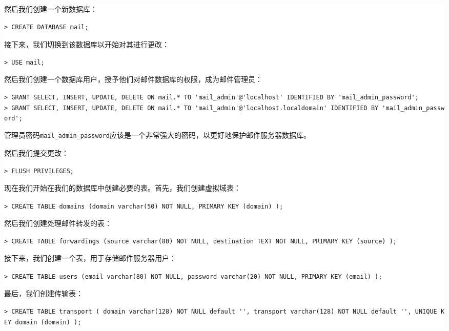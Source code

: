 然后我们创建一个新数据库：

```
> CREATE DATABASE mail;

```

接下来，我们切换到该数据库以开始对其进行更改：

```
> USE mail;

```

然后我们创建一个数据库用户，授予他们对邮件数据库的权限，成为邮件管理员：

```
> GRANT SELECT, INSERT, UPDATE, DELETE ON mail.* TO 'mail_admin'@'localhost' IDENTIFIED BY 'mail_admin_password';
> GRANT SELECT, INSERT, UPDATE, DELETE ON mail.* TO 'mail_admin'@'localhost.localdomain' IDENTIFIED BY 'mail_admin_password';

```

管理员密码`mail_admin_password`应该是一个非常强大的密码，以更好地保护邮件服务器数据库。

然后我们提交更改：

```
> FLUSH PRIVILEGES;

```

现在我们开始在我们的数据库中创建必要的表。首先，我们创建虚拟域表：

```
> CREATE TABLE domains (domain varchar(50) NOT NULL, PRIMARY KEY (domain) );

```

然后我们创建处理邮件转发的表：

```
> CREATE TABLE forwardings (source varchar(80) NOT NULL, destination TEXT NOT NULL, PRIMARY KEY (source) );

```

接下来，我们创建一个表，用于存储邮件服务器用户：

```
> CREATE TABLE users (email varchar(80) NOT NULL, password varchar(20) NOT NULL, PRIMARY KEY (email) );

```

最后，我们创建传输表：

```
> CREATE TABLE transport ( domain varchar(128) NOT NULL default '', transport varchar(128) NOT NULL default '', UNIQUE KEY domain (domain) );

```
